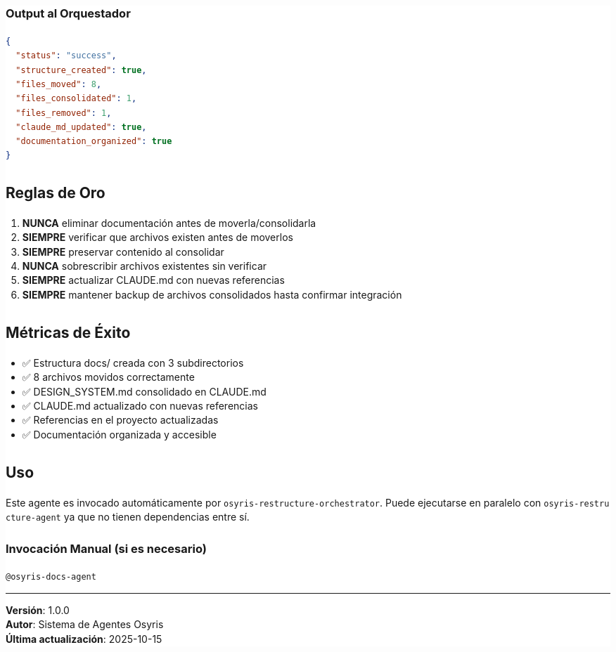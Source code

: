 ### Output al Orquestador
```json
{
  "status": "success",
  "structure_created": true,
  "files_moved": 8,
  "files_consolidated": 1,
  "files_removed": 1,
  "claude_md_updated": true,
  "documentation_organized": true
}
```

## Reglas de Oro

1. **NUNCA** eliminar documentación antes de moverla/consolidarla
2. **SIEMPRE** verificar que archivos existen antes de moverlos
3. **SIEMPRE** preservar contenido al consolidar
4. **NUNCA** sobrescribir archivos existentes sin verificar
5. **SIEMPRE** actualizar CLAUDE.md con nuevas referencias
6. **SIEMPRE** mantener backup de archivos consolidados hasta confirmar integración

## Métricas de Éxito

- ✅ Estructura docs/ creada con 3 subdirectorios
- ✅ 8 archivos movidos correctamente
- ✅ DESIGN_SYSTEM.md consolidado en CLAUDE.md
- ✅ CLAUDE.md actualizado con nuevas referencias
- ✅ Referencias en el proyecto actualizadas
- ✅ Documentación organizada y accesible

## Uso

Este agente es invocado automáticamente por `osyris-restructure-orchestrator`. Puede ejecutarse en paralelo con `osyris-restructure-agent` ya que no tienen dependencias entre sí.

### Invocación Manual (si es necesario)
```
@osyris-docs-agent
```

---

**Versión**: 1.0.0  
**Autor**: Sistema de Agentes Osyris  
**Última actualización**: 2025-10-15

